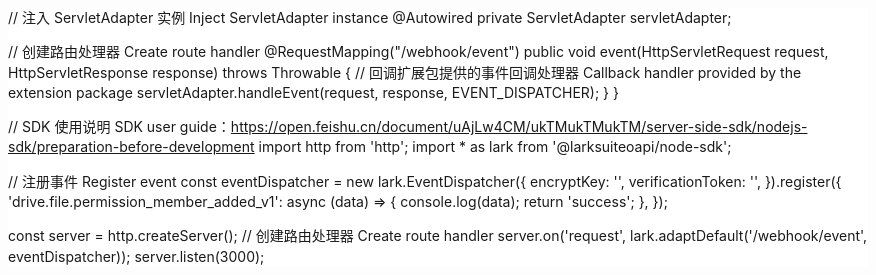 // 注入 ServletAdapter 实例 Inject ServletAdapter instance
    @Autowired
    private ServletAdapter servletAdapter;

// 创建路由处理器 Create route handler
    @RequestMapping("/webhook/event")
    public void event(HttpServletRequest request, HttpServletResponse response)
            throws Throwable {
        // 回调扩展包提供的事件回调处理器 Callback handler provided by the extension package
        servletAdapter.handleEvent(request, response, EVENT_DISPATCHER);
    }
}

// SDK 使用说明 SDK user guide：https://open.feishu.cn/document/uAjLw4CM/ukTMukTMukTM/server-side-sdk/nodejs-sdk/preparation-before-development
import http from 'http';
import * as lark from '@larksuiteoapi/node-sdk';

// 注册事件 Register event
const eventDispatcher = new lark.EventDispatcher({
    encryptKey: '',
    verificationToken: '',
}).register({
    'drive.file.permission_member_added_v1': async (data) => {
        console.log(data);
        return 'success';
    },
});

const server = http.createServer();
// 创建路由处理器 Create route handler
server.on('request', lark.adaptDefault('/webhook/event', eventDispatcher));
server.listen(3000);
